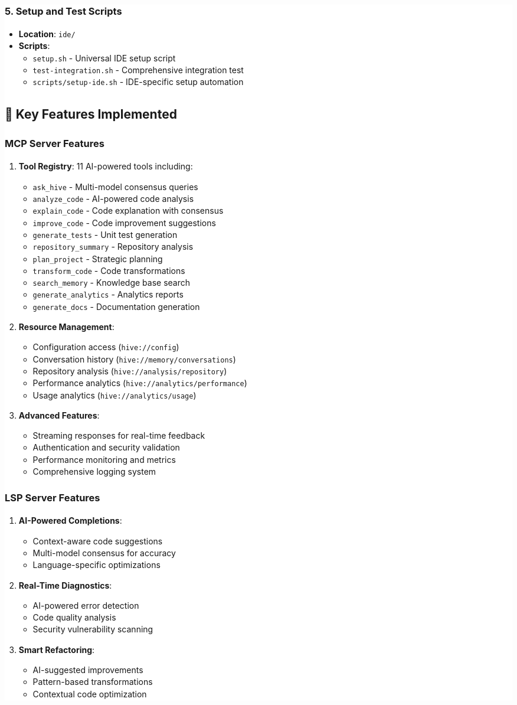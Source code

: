 ### 5. **Setup and Test Scripts**
- **Location**: `ide/`
- **Scripts**:
  - `setup.sh` - Universal IDE setup script
  - `test-integration.sh` - Comprehensive integration test
  - `scripts/setup-ide.sh` - IDE-specific setup automation

## 🚀 Key Features Implemented

### MCP Server Features
1. **Tool Registry**: 11 AI-powered tools including:
   - `ask_hive` - Multi-model consensus queries
   - `analyze_code` - AI-powered code analysis
   - `explain_code` - Code explanation with consensus
   - `improve_code` - Code improvement suggestions
   - `generate_tests` - Unit test generation
   - `repository_summary` - Repository analysis
   - `plan_project` - Strategic planning
   - `transform_code` - Code transformations
   - `search_memory` - Knowledge base search
   - `generate_analytics` - Analytics reports
   - `generate_docs` - Documentation generation

2. **Resource Management**:
   - Configuration access (`hive://config`)
   - Conversation history (`hive://memory/conversations`)
   - Repository analysis (`hive://analysis/repository`)
   - Performance analytics (`hive://analytics/performance`)
   - Usage analytics (`hive://analytics/usage`)

3. **Advanced Features**:
   - Streaming responses for real-time feedback
   - Authentication and security validation
   - Performance monitoring and metrics
   - Comprehensive logging system

### LSP Server Features
1. **AI-Powered Completions**:
   - Context-aware code suggestions
   - Multi-model consensus for accuracy
   - Language-specific optimizations

2. **Real-Time Diagnostics**:
   - AI-powered error detection
   - Code quality analysis
   - Security vulnerability scanning

3. **Smart Refactoring**:
   - AI-suggested improvements
   - Pattern-based transformations
   - Contextual code optimization
